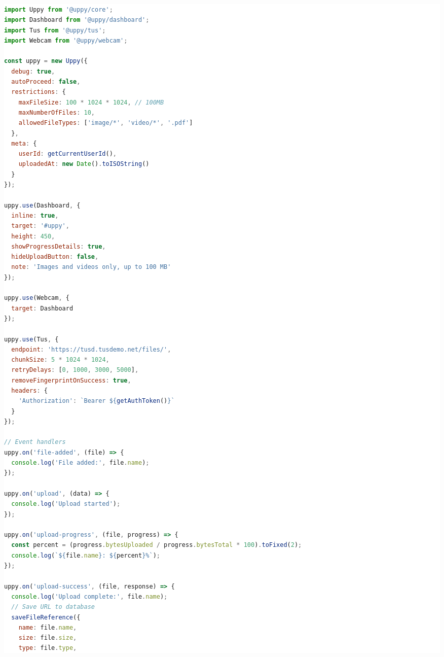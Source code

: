 ```javascript
import Uppy from '@uppy/core';
import Dashboard from '@uppy/dashboard';
import Tus from '@uppy/tus';
import Webcam from '@uppy/webcam';

const uppy = new Uppy({
  debug: true,
  autoProceed: false,
  restrictions: {
    maxFileSize: 100 * 1024 * 1024, // 100MB
    maxNumberOfFiles: 10,
    allowedFileTypes: ['image/*', 'video/*', '.pdf']
  },
  meta: {
    userId: getCurrentUserId(),
    uploadedAt: new Date().toISOString()
  }
});

uppy.use(Dashboard, {
  inline: true,
  target: '#uppy',
  height: 450,
  showProgressDetails: true,
  hideUploadButton: false,
  note: 'Images and videos only, up to 100 MB'
});

uppy.use(Webcam, {
  target: Dashboard
});

uppy.use(Tus, {
  endpoint: 'https://tusd.tusdemo.net/files/',
  chunkSize: 5 * 1024 * 1024,
  retryDelays: [0, 1000, 3000, 5000],
  removeFingerprintOnSuccess: true,
  headers: {
    'Authorization': `Bearer ${getAuthToken()}`
  }
});

// Event handlers
uppy.on('file-added', (file) => {
  console.log('File added:', file.name);
});

uppy.on('upload', (data) => {
  console.log('Upload started');
});

uppy.on('upload-progress', (file, progress) => {
  const percent = (progress.bytesUploaded / progress.bytesTotal * 100).toFixed(2);
  console.log(`${file.name}: ${percent}%`);
});

uppy.on('upload-success', (file, response) => {
  console.log('Upload complete:', file.name);
  // Save URL to database
  saveFileReference({
    name: file.name,
    size: file.size,
    type: file.type,
```